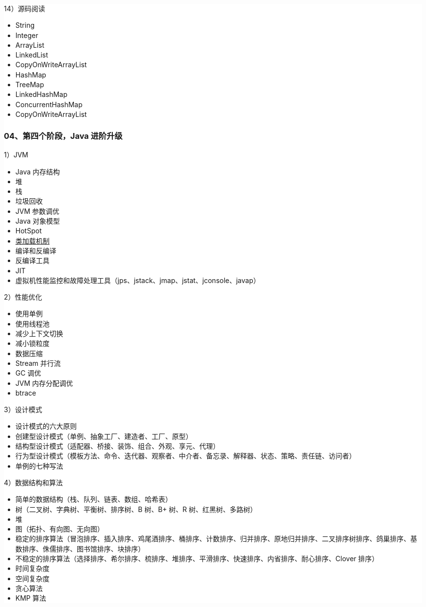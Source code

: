 14）源码阅读

- String
- Integer
- ArrayList
- LinkedList
- CopyOnWriteArrayList
- HashMap
- TreeMap
- LinkedHashMap
- ConcurrentHashMap
- CopyOnWriteArrayList

### 04、第四个阶段，Java 进阶升级

1）JVM

- Java 内存结构
- 堆
- 栈
- 垃圾回收
- JVM 参数调优
- Java 对象模型
- HotSpot
- [类加载机制](https://mp.weixin.qq.com/s/rA5aTVPKXWVesD1d69y4gg)
- 编译和反编译
- 反编译工具
- JIT
- 虚拟机性能监控和故障处理工具（jps、jstack、jmap、jstat、jconsole、javap）

2）性能优化

- 使用单例
- 使用线程池
- 减少上下文切换
- 减小锁粒度
- 数据压缩
- Stream 并行流
- GC 调优
- JVM 内存分配调优
- btrace

3）设计模式

- 设计模式的六大原则
- 创建型设计模式（单例、抽象工厂、建造者、工厂、原型）
- 结构型设计模式（适配器、桥接、装饰、组合、外观、享元、代理）
- 行为型设计模式（模板方法、命令、迭代器、观察者、中介者、备忘录、解释器、状态、策略、责任链、访问者）
- 单例的七种写法

4）数据结构和算法

- 简单的数据结构（栈、队列、链表、数组、哈希表）
- 树（二叉树、字典树、平衡树、排序树、B 树、B+ 树、R 树、红黑树、多路树）
- 堆
- 图（拓扑、有向图、无向图）
- 稳定的排序算法（冒泡排序、插入排序、鸡尾酒排序、桶排序、计数排序、归并排序、原地归并排序、二叉排序树排序、鸽巢排序、基数排序、侏儒排序、图书馆排序、块排序）
- 不稳定的排序算法（选择排序、希尔排序、梳排序、堆排序、平滑排序、快速排序、内省排序、耐心排序、Clover 排序）
- 时间复杂度
- 空间复杂度
- 贪心算法
- KMP 算法
